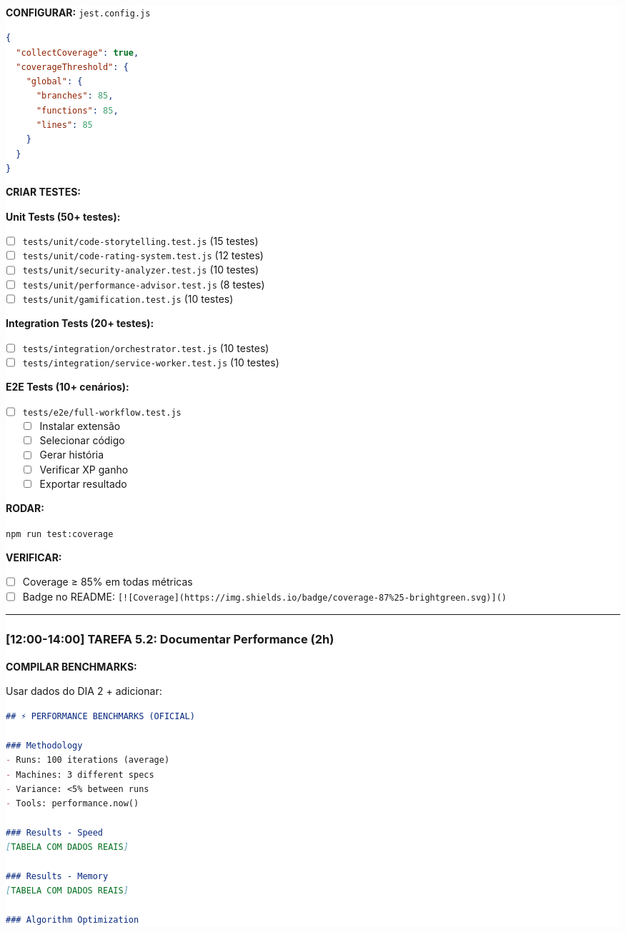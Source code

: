 **CONFIGURAR:** `jest.config.js`
```json
{
  "collectCoverage": true,
  "coverageThreshold": {
    "global": {
      "branches": 85,
      "functions": 85,
      "lines": 85
    }
  }
}
```

**CRIAR TESTES:**

**Unit Tests (50+ testes):**
- [ ] `tests/unit/code-storytelling.test.js` (15 testes)
- [ ] `tests/unit/code-rating-system.test.js` (12 testes)
- [ ] `tests/unit/security-analyzer.test.js` (10 testes)
- [ ] `tests/unit/performance-advisor.test.js` (8 testes)
- [ ] `tests/unit/gamification.test.js` (10 testes)

**Integration Tests (20+ testes):**
- [ ] `tests/integration/orchestrator.test.js` (10 testes)
- [ ] `tests/integration/service-worker.test.js` (10 testes)

**E2E Tests (10+ cenários):**
- [ ] `tests/e2e/full-workflow.test.js`
  - [ ] Instalar extensão
  - [ ] Selecionar código
  - [ ] Gerar história
  - [ ] Verificar XP ganho
  - [ ] Exportar resultado

**RODAR:**
```bash
npm run test:coverage
```

**VERIFICAR:**
- [ ] Coverage ≥ 85% em todas métricas
- [ ] Badge no README: `[![Coverage](https://img.shields.io/badge/coverage-87%25-brightgreen.svg)]()`

---

### [12:00-14:00] TAREFA 5.2: Documentar Performance (2h)

**COMPILAR BENCHMARKS:**

Usar dados do DIA 2 + adicionar:

```markdown
## ⚡ PERFORMANCE BENCHMARKS (OFICIAL)

### Methodology
- Runs: 100 iterations (average)
- Machines: 3 different specs
- Variance: <5% between runs
- Tools: performance.now()

### Results - Speed
[TABELA COM DADOS REAIS]

### Results - Memory
[TABELA COM DADOS REAIS]

### Algorithm Optimization
```